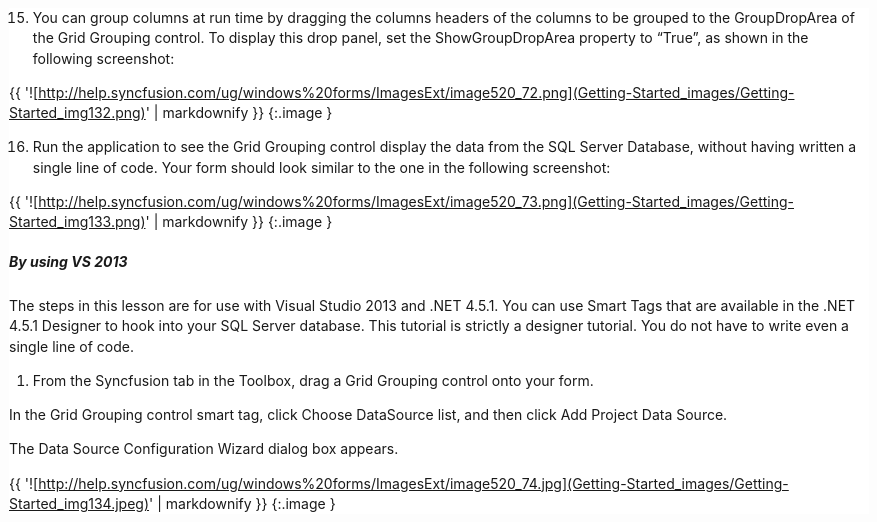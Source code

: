 
15. You can group columns at run time by dragging the columns headers of the columns to be grouped to the GroupDropArea of the Grid Grouping control. To display this drop panel, set the ShowGroupDropArea property to “True”, as shown in the following screenshot:

{{ '![http://help.syncfusion.com/ug/windows%20forms/ImagesExt/image520_72.png](Getting-Started_images/Getting-Started_img132.png)' | markdownify }}
{:.image }


16. Run the application to see the Grid Grouping control display the data from the SQL Server Database, without having written a single line of code. Your form should look similar to the one in the following screenshot:

{{ '![http://help.syncfusion.com/ug/windows%20forms/ImagesExt/image520_73.png](Getting-Started_images/Getting-Started_img133.png)' | markdownify }}
{:.image }


##### By using VS 2013

The steps in this lesson are for use with Visual Studio 2013 and .NET 4.5.1. You can use Smart Tags that are available in the .NET 4.5.1 Designer to hook into your SQL Server database. This tutorial is strictly a designer tutorial. You do not have to write even a single line of code.

1. From the Syncfusion tab in the Toolbox, drag a Grid Grouping control onto your form.

In the Grid Grouping control smart tag, click Choose DataSource list, and then click Add Project Data Source.

The Data Source Configuration Wizard dialog box appears.

{{ '![http://help.syncfusion.com/ug/windows%20forms/ImagesExt/image520_74.jpg](Getting-Started_images/Getting-Started_img134.jpeg)' | markdownify }}
{:.image }
